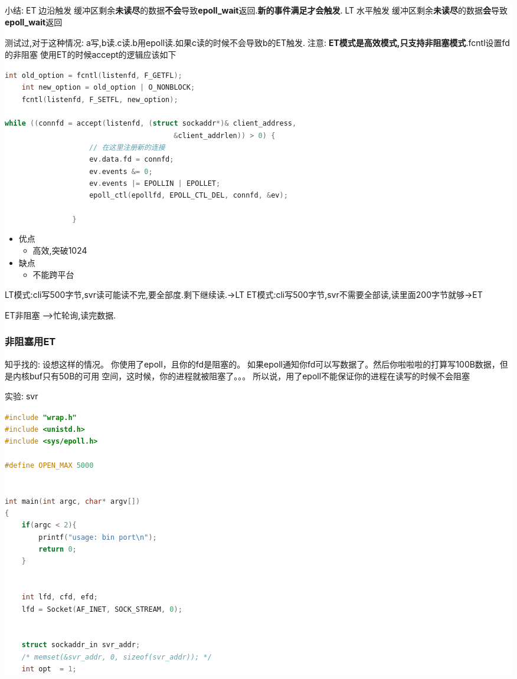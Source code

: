 小结:
ET 边沿触发  缓冲区剩余**未读尽**的数据**不会**导致**epoll_wait**返回.**新的事件满足才会触发**.
LT 水平触发  缓冲区剩余**未读尽**的数据**会**导致**epoll_wait**返回

测试过,对于这种情况: a写,b读.c读.b用epoll读.如果c读的时候不会导致b的ET触发.
注意:
**ET模式是高效模式,只支持非阻塞模式**.fcntl设置fd的非阻塞
使用ET的时候accept的逻辑应该如下
```cpp
int old_option = fcntl(listenfd, F_GETFL);
    int new_option = old_option | O_NONBLOCK;
    fcntl(listenfd, F_SETFL, new_option);

while ((connfd = accept(listenfd, (struct sockaddr*)& client_address,
                                        &client_addrlen)) > 0) {
                    // 在这里注册新的连接
                    ev.data.fd = connfd;
                    ev.events &= 0;
                    ev.events |= EPOLLIN | EPOLLET;
                    epoll_ctl(epollfd, EPOLL_CTL_DEL, connfd, &ev);
                   
                } 
```
- 优点
    - 高效,突破1024
- 缺点
    - 不能跨平台

LT模式:cli写500字节,svr读可能读不完,要全部度.剩下继续读.->LT
ET模式:cli写500字节,svr不需要全部读,读里面200字节就够->ET

ET非阻塞 -->忙轮询,读完数据.

### 非阻塞用ET
知乎找的:
设想这样的情况。
你使用了epoll，且你的fd是阻塞的。
如果epoll通知你fd可以写数据了。然后你啦啦啦的打算写100B数据，但是内核buf只有50B的可用
空间，这时候，你的进程就被阻塞了。。。
所以说，用了epoll不能保证你的进程在读写的时候不会阻塞

实验:
svr
```cpp
#include "wrap.h"
#include <unistd.h>
#include <sys/epoll.h>

#define OPEN_MAX 5000


int main(int argc, char* argv[])
{
    if(argc < 2){
        printf("usage: bin port\n");
        return 0;
    }


    int lfd, cfd, efd;
    lfd = Socket(AF_INET, SOCK_STREAM, 0);


    struct sockaddr_in svr_addr;
    /* memset(&svr_addr, 0, sizeof(svr_addr)); */
    int opt  = 1;
```